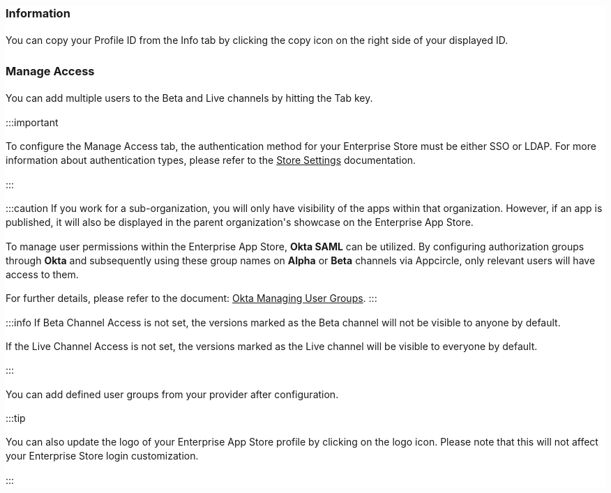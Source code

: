 <Screenshot url='https://cdn.appcircle.io/docs/assets/BE-4225-profile4.png' />

### Information

You can copy your Profile ID from the Info tab by clicking the copy icon on the right side of your displayed ID.

<Screenshot url="https://cdn.appcircle.io/docs/assets/BE-4225-profilesettings.png" />

### Manage Access

You can add multiple users to the Beta and Live channels by hitting the Tab key.

<Screenshot url="https://cdn.appcircle.io/docs/assets/BE-4225-notify1.png" />

:::important

To configure the Manage Access tab, the authentication method for your Enterprise Store must be either SSO or LDAP. For more information about authentication types, please refer to the [Store Settings](/enterprise-appstore/store-settings#store-authentication) documentation.

:::


:::caution
If you work for a sub-organization, you will only have visibility of the apps within that organization. However, if an app is published, it will also be displayed in the parent organization's showcase on the Enterprise App Store.

To manage user permissions within the Enterprise App Store, **Okta SAML** can be utilized. By configuring authorization groups through **Okta** and subsequently using these group names on **Alpha** or **Beta** channels via Appcircle, only relevant users will have access to them.

For further details, please refer to the document: [Okta Managing User Groups](https://docs.appcircle.io/account/my-organization/sso-providers-configuration/sso-login/okta-saml#okta-managing-user-groups).
:::

:::info
If Beta Channel Access is not set, the versions marked as the Beta channel will not be visible to anyone by default.

If the Live Channel Access is not set, the versions marked as the Live channel will be visible to everyone by default.

:::

You can add defined user groups from your provider after configuration.

<Screenshot url="https://cdn.appcircle.io/docs/assets/2812-entstore-okta-group-new.png" />

:::tip 

You can also update the logo of your Enterprise App Store profile by clicking on the logo icon. Please note that this will not affect your Enterprise Store login customization.

:::

<Screenshot url="https://cdn.appcircle.io/docs/assets/BE-4225-logo5.png" />
